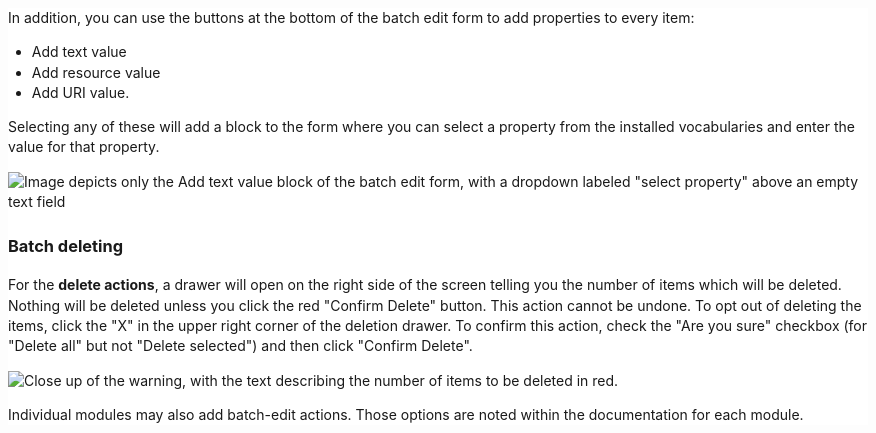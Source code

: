 In addition,  you can use the buttons at the bottom of the batch edit form to add properties to every item:

- Add text value
- Add resource value
- Add URI value.  

Selecting any of these will add a block to the form where you can select a property from the installed vocabularies and enter the value for that property.

![Image depicts only the Add text value block of the batch edit form, with a dropdown labeled "select property" above an empty text field](contentfiles/items_beproperty.png)

### Batch deleting

For the **delete actions**, a drawer will open on the right side of the screen telling you the number of items which will be deleted. Nothing will be deleted unless you click the red "Confirm Delete" button. This action cannot be undone. To opt out of deleting the items, click the "X" in the upper right corner of the deletion drawer. To confirm this action, check the "Are you sure" checkbox (for "Delete all" but not "Delete selected") and then click "Confirm Delete".

![Close up of the warning, with the text describing the number of items to be deleted in red.](contentfiles/items_batchdelwarn.png)

Individual modules may also add batch-edit actions. Those options are noted within the documentation for each module.
